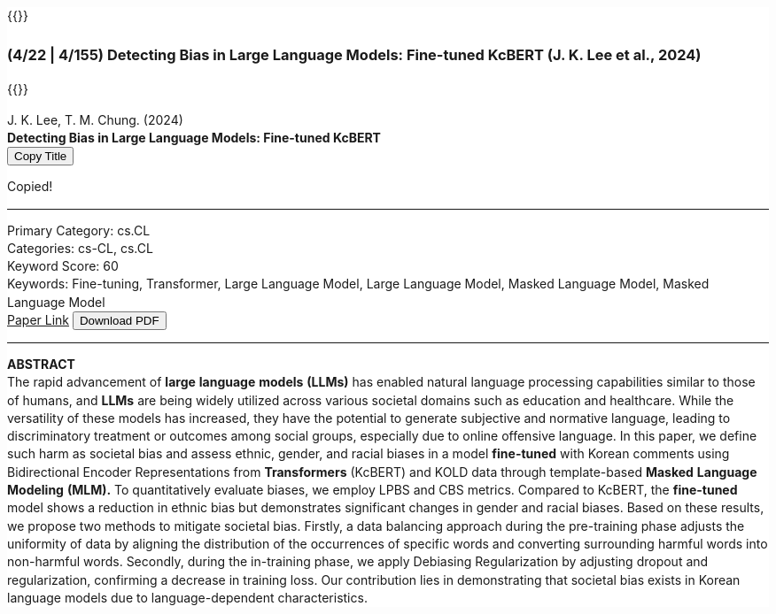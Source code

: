 {{</citation>}}


### (4/22 | 4/155) Detecting Bias in Large Language Models: Fine-tuned KcBERT (J. K. Lee et al., 2024)

{{<citation>}}

J. K. Lee, T. M. Chung. (2024)  
**Detecting Bias in Large Language Models: Fine-tuned KcBERT**
<br/>
<button class="copy-to-clipboard" title="Detecting Bias in Large Language Models: Fine-tuned KcBERT" index=4>
  <span class="copy-to-clipboard-item">Copy Title<span>
</button>
<div class="toast toast-copied toast-index-4 align-items-center text-bg-secondary border-0 position-absolute top-0 end-0" role="alert" aria-live="assertive" aria-atomic="true">
  <div class="d-flex">
    <div class="toast-body">
      Copied!
    </div>
  </div>
</div>

---
Primary Category: cs.CL  
Categories: cs-CL, cs.CL  
Keyword Score: 60  
Keywords: Fine-tuning, Transformer, Large Language Model, Large Language Model, Masked Language Model, Masked Language Model  
<a type="button" class="btn btn-outline-primary" href="http://arxiv.org/abs/2403.10774v1" target="_blank" >Paper Link</a>
<button type="button" class="btn btn-outline-primary download-pdf" url="https://arxiv.org/pdf/2403.10774v1.pdf" filename="2403.10774v1.pdf">Download PDF</button>

---


**ABSTRACT**  
The rapid advancement of <b>large</b> <b>language</b> <b>models</b> <b>(LLMs)</b> has enabled natural language processing capabilities similar to those of humans, and <b>LLMs</b> are being widely utilized across various societal domains such as education and healthcare. While the versatility of these models has increased, they have the potential to generate subjective and normative language, leading to discriminatory treatment or outcomes among social groups, especially due to online offensive language. In this paper, we define such harm as societal bias and assess ethnic, gender, and racial biases in a model <b>fine-tuned</b> with Korean comments using Bidirectional Encoder Representations from <b>Transformers</b> (KcBERT) and KOLD data through template-based <b>Masked</b> <b>Language</b> <b>Modeling</b> <b>(MLM).</b> To quantitatively evaluate biases, we employ LPBS and CBS metrics. Compared to KcBERT, the <b>fine-tuned</b> model shows a reduction in ethnic bias but demonstrates significant changes in gender and racial biases. Based on these results, we propose two methods to mitigate societal bias. Firstly, a data balancing approach during the pre-training phase adjusts the uniformity of data by aligning the distribution of the occurrences of specific words and converting surrounding harmful words into non-harmful words. Secondly, during the in-training phase, we apply Debiasing Regularization by adjusting dropout and regularization, confirming a decrease in training loss. Our contribution lies in demonstrating that societal bias exists in Korean language models due to language-dependent characteristics.

